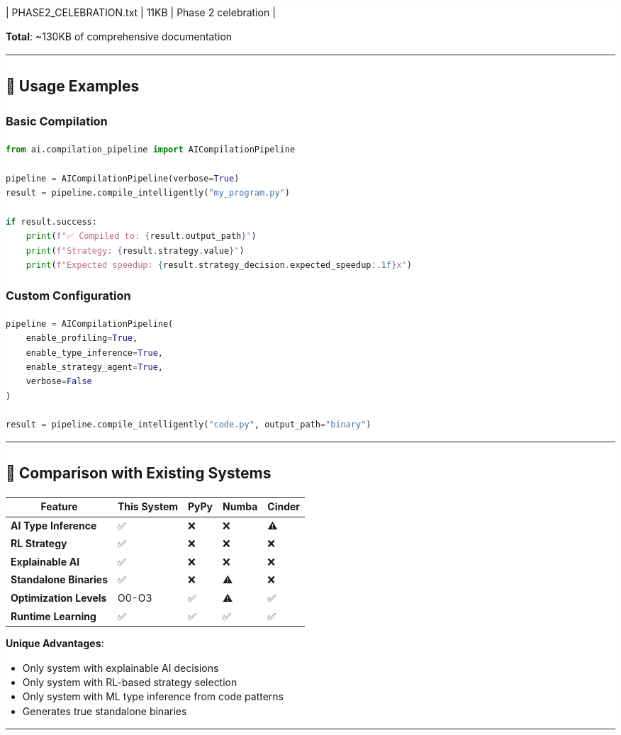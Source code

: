 | PHASE2_CELEBRATION.txt | 11KB | Phase 2 celebration |

**Total**: ~130KB of comprehensive documentation

---

## 🚀 Usage Examples

### Basic Compilation
```python
from ai.compilation_pipeline import AICompilationPipeline

pipeline = AICompilationPipeline(verbose=True)
result = pipeline.compile_intelligently("my_program.py")

if result.success:
    print(f"✅ Compiled to: {result.output_path}")
    print(f"Strategy: {result.strategy.value}")
    print(f"Expected speedup: {result.strategy_decision.expected_speedup:.1f}x")
```

### Custom Configuration
```python
pipeline = AICompilationPipeline(
    enable_profiling=True,
    enable_type_inference=True,
    enable_strategy_agent=True,
    verbose=False
)

result = pipeline.compile_intelligently("code.py", output_path="binary")
```

---

## 🌟 Comparison with Existing Systems

| Feature | This System | PyPy | Numba | Cinder |
|---------|------------|------|-------|--------|
| **AI Type Inference** | ✅ | ❌ | ❌ | ⚠️ |
| **RL Strategy** | ✅ | ❌ | ❌ | ❌ |
| **Explainable AI** | ✅ | ❌ | ❌ | ❌ |
| **Standalone Binaries** | ✅ | ❌ | ⚠️ | ❌ |
| **Optimization Levels** | O0-O3 | ✅ | ⚠️ | ✅ |
| **Runtime Learning** | ✅ | ✅ | ✅ | ✅ |

**Unique Advantages**:
- Only system with explainable AI decisions
- Only system with RL-based strategy selection
- Only system with ML type inference from code patterns
- Generates true standalone binaries

---